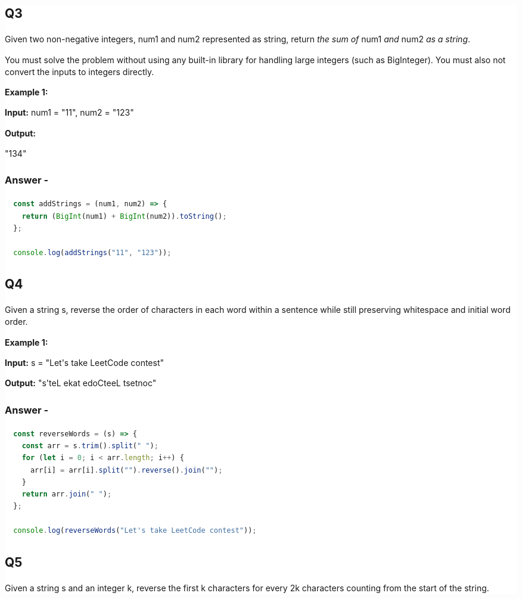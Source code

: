 ## Q3

Given two non-negative integers, num1 and num2 represented as string, return *the sum of* num1 *and* num2 *as a string*.

You must solve the problem without using any built-in library for handling large integers (such as BigInteger). You must also not convert the inputs to integers directly.

**Example 1:**

**Input:** num1 = "11", num2 = "123"

**Output:**

"134"

### Answer -

```javascript
  const addStrings = (num1, num2) => {
    return (BigInt(num1) + BigInt(num2)).toString();
  };
  
  console.log(addStrings("11", "123"));
```

## Q4

Given a string s, reverse the order of characters in each word within a sentence while still preserving whitespace and initial word order.

**Example 1:**

**Input:** s = "Let's take LeetCode contest"

**Output:** "s'teL ekat edoCteeL tsetnoc"

### Answer -

```javascript
  const reverseWords = (s) => {
    const arr = s.trim().split(" ");
    for (let i = 0; i < arr.length; i++) {
      arr[i] = arr[i].split("").reverse().join("");
    }
    return arr.join(" ");
  };
  
  console.log(reverseWords("Let's take LeetCode contest"));
```

## Q5

Given a string s and an integer k, reverse the first k characters for every 2k characters counting from the start of the string.
